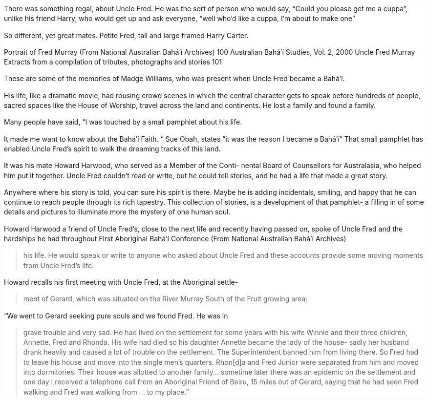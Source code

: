 There was something regal, about Uncle Fred. He was the sort of person
who would say, “Could you please get me a cuppa”, unlike his friend Harry,
who would get up and ask everyone, “well who’d like a cuppa, I’m about to
make one”

So different, yet great mates. Petite Fred, tall and large framed Harry
Carter.

Portrait of Fred Murray (From National Australian Bahá’í Archives)
100                                                  Australian Bahá’í Studies, Vol. 2, 2000   Uncle Fred Murray Extracts from a compilation of tributes, photographs and stories   101

These are some of the memories of Madge Williams, who was present
when Uncle Fred became a Bahá’í.

His life, like a dramatic movie, had rousing crowd scenes in which the
central character gets to speak before hundreds of people, sacred spaces like
the House of Worship, travel across the land and continents. He lost a family
and found a family.

Many people have said, “I was touched by a small pamphlet about his life.

It made me want to know about the Bahá’í Faith. “ Sue Obah, states ”it was
the reason I became a Bahá’í” That small pamphlet has enabled Uncle Fred’s
spirit to walk the dreaming tracks of this land.

It was his mate Howard Harwood, who served as a Member of the Conti-
nental Board of Counsellors for Australasia, who helped him put it together.
Uncle Fred couldn’t read or write, but he could tell stories, and he had a life
that made a great story.

Anywhere where his story is told, you can sure his spirit is there. Maybe
he is adding incidentals, smiling, and happy that he can continue to reach
people through its rich tapestry. This collection of stories, is a development
of that pamphlet- a filling in of some details and pictures to illuminate more
the mystery of one human soul.

Howard Harwood a friend of Uncle Fred’s, close to the next life and recently
having passed on, spoke of Uncle Fred and the hardships he had throughout                      First Aboriginal Bahá’í Conference (From National Australian Bahá’í Archives)

> his life. He would speak or write to anyone who asked about Uncle Fred and
these accounts provide some moving moments from Uncle Fred’s life.

Howard recalls his first meeting with Uncle Fred, at the Aboriginal settle-
> ment of Gerard, which was situated on the River Murray South of the Fruit
growing area:

“We went to Gerard seeking pure souls and we found Fred. He was in
> grave trouble and very sad. He had lived on the settlement for some years
> with his wife Winnie and their three children, Annette, Fred and Rhonda. His
> wife had died so his daughter Annette became the lady of the house- sadly
> her husband drank heavily and caused a lot of trouble on the settlement. The
> Superintendent banned him from living there. So Fred had to leave his house
> and move into the single men’s quarters. Rhon[d]a and Fred Junior were
> separated from him and moved into dormitories. Their house was allotted
> to another family… sometime later there was an epidemic on the settlement
> and one day I received a telephone call from an Aboriginal Friend of Beiru,
> 15 miles out of Gerard, saying that he had seen Fred walking and Fred was
walking from ... to my place.”

